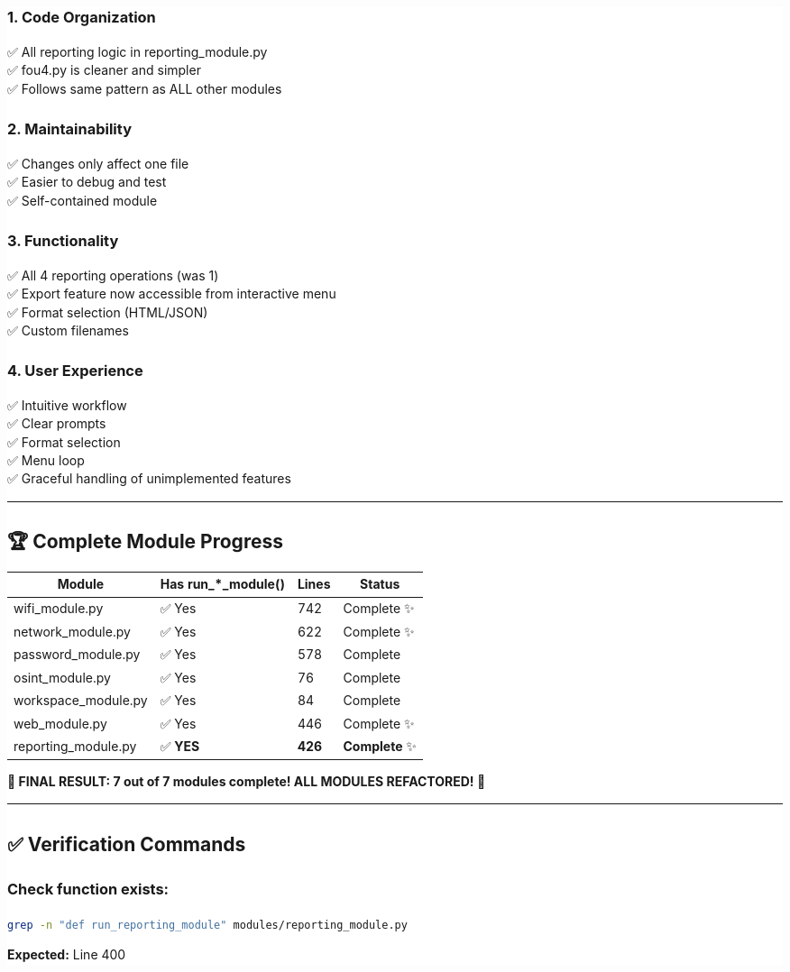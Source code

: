 ### 1. Code Organization
✅ All reporting logic in reporting_module.py  
✅ fou4.py is cleaner and simpler  
✅ Follows same pattern as ALL other modules  

### 2. Maintainability
✅ Changes only affect one file  
✅ Easier to debug and test  
✅ Self-contained module  

### 3. Functionality
✅ All 4 reporting operations (was 1)  
✅ Export feature now accessible from interactive menu  
✅ Format selection (HTML/JSON)  
✅ Custom filenames  

### 4. User Experience
✅ Intuitive workflow  
✅ Clear prompts  
✅ Format selection  
✅ Menu loop  
✅ Graceful handling of unimplemented features  

---

## 🏆 Complete Module Progress

| Module | Has run_*_module() | Lines | Status |
|--------|-------------------|-------|--------|
| wifi_module.py | ✅ Yes | 742 | Complete ✨ |
| network_module.py | ✅ Yes | 622 | Complete ✨ |
| password_module.py | ✅ Yes | 578 | Complete |
| osint_module.py | ✅ Yes | 76 | Complete |
| workspace_module.py | ✅ Yes | 84 | Complete |
| web_module.py | ✅ Yes | 446 | Complete ✨ |
| reporting_module.py | ✅ **YES** | **426** | **Complete** ✨ |

**🎉 FINAL RESULT: 7 out of 7 modules complete! ALL MODULES REFACTORED! 🎉**

---

## ✅ Verification Commands

### Check function exists:
```bash
grep -n "def run_reporting_module" modules/reporting_module.py
```
**Expected:** Line 400
